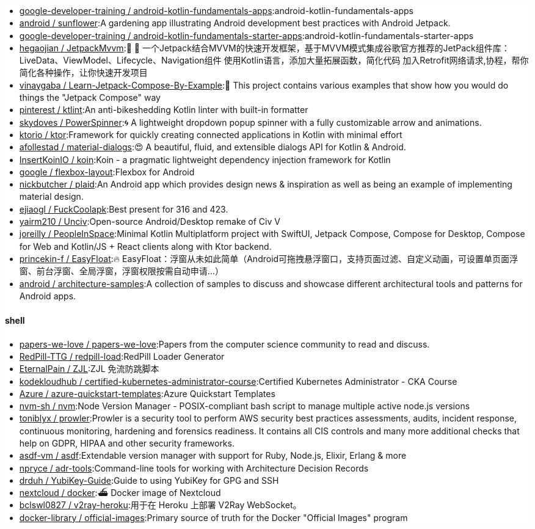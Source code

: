 * [google-developer-training / android-kotlin-fundamentals-apps](https://github.com/google-developer-training/android-kotlin-fundamentals-apps):android-kotlin-fundamentals-apps
* [android / sunflower](https://github.com/android/sunflower):A gardening app illustrating Android development best practices with Android Jetpack.
* [google-developer-training / android-kotlin-fundamentals-starter-apps](https://github.com/google-developer-training/android-kotlin-fundamentals-starter-apps):android-kotlin-fundamentals-starter-apps
* [hegaojian / JetpackMvvm](https://github.com/hegaojian/JetpackMvvm):🐔 🏀 一个Jetpack结合MVVM的快速开发框架，基于MVVM模式集成谷歌官方推荐的JetPack组件库：LiveData、ViewModel、Lifecycle、Navigation组件 使用Kotlin语言，添加大量拓展函数，简化代码 加入Retrofit网络请求,协程，帮你简化各种操作，让你快速开发项目
* [vinaygaba / Learn-Jetpack-Compose-By-Example](https://github.com/vinaygaba/Learn-Jetpack-Compose-By-Example):🚀 This project contains various examples that show how you would do things the "Jetpack Compose" way
* [pinterest / ktlint](https://github.com/pinterest/ktlint):An anti-bikeshedding Kotlin linter with built-in formatter
* [skydoves / PowerSpinner](https://github.com/skydoves/PowerSpinner):🌀 A lightweight dropdown popup spinner with a fully customizable arrow and animations.
* [ktorio / ktor](https://github.com/ktorio/ktor):Framework for quickly creating connected applications in Kotlin with minimal effort
* [afollestad / material-dialogs](https://github.com/afollestad/material-dialogs):😍 A beautiful, fluid, and extensible dialogs API for Kotlin & Android.
* [InsertKoinIO / koin](https://github.com/InsertKoinIO/koin):Koin - a pragmatic lightweight dependency injection framework for Kotlin
* [google / flexbox-layout](https://github.com/google/flexbox-layout):Flexbox for Android
* [nickbutcher / plaid](https://github.com/nickbutcher/plaid):An Android app which provides design news & inspiration as well as being an example of implementing material design.
* [ejiaogl / FuckCoolapk](https://github.com/ejiaogl/FuckCoolapk):Best present for 316 and 423.
* [yairm210 / Unciv](https://github.com/yairm210/Unciv):Open-source Android/Desktop remake of Civ V
* [joreilly / PeopleInSpace](https://github.com/joreilly/PeopleInSpace):Minimal Kotlin Multiplatform project with SwiftUI, Jetpack Compose, Compose for Desktop, Compose for Web and Kotlin/JS + React clients along with Ktor backend.
* [princekin-f / EasyFloat](https://github.com/princekin-f/EasyFloat):🔥 EasyFloat：浮窗从未如此简单（Android可拖拽悬浮窗口，支持页面过滤、自定义动画，可设置单页面浮窗、前台浮窗、全局浮窗，浮窗权限按需自动申请...）
* [android / architecture-samples](https://github.com/android/architecture-samples):A collection of samples to discuss and showcase different architectural tools and patterns for Android apps.

#### shell
* [papers-we-love / papers-we-love](https://github.com/papers-we-love/papers-we-love):Papers from the computer science community to read and discuss.
* [RedPill-TTG / redpill-load](https://github.com/RedPill-TTG/redpill-load):RedPill Loader Generator
* [EternalPain / ZJL](https://github.com/EternalPain/ZJL):ZJL 免流防跳脚本
* [kodekloudhub / certified-kubernetes-administrator-course](https://github.com/kodekloudhub/certified-kubernetes-administrator-course):Certified Kubernetes Administrator - CKA Course
* [Azure / azure-quickstart-templates](https://github.com/Azure/azure-quickstart-templates):Azure Quickstart Templates
* [nvm-sh / nvm](https://github.com/nvm-sh/nvm):Node Version Manager - POSIX-compliant bash script to manage multiple active node.js versions
* [toniblyx / prowler](https://github.com/toniblyx/prowler):Prowler is a security tool to perform AWS security best practices assessments, audits, incident response, continuous monitoring, hardening and forensics readiness. It contains all CIS controls and many more additional checks that help on GDPR, HIPAA and other security frameworks.
* [asdf-vm / asdf](https://github.com/asdf-vm/asdf):Extendable version manager with support for Ruby, Node.js, Elixir, Erlang & more
* [npryce / adr-tools](https://github.com/npryce/adr-tools):Command-line tools for working with Architecture Decision Records
* [drduh / YubiKey-Guide](https://github.com/drduh/YubiKey-Guide):Guide to using YubiKey for GPG and SSH
* [nextcloud / docker](https://github.com/nextcloud/docker):⛴ Docker image of Nextcloud
* [bclswl0827 / v2ray-heroku](https://github.com/bclswl0827/v2ray-heroku):用于在 Heroku 上部署 V2Ray WebSocket。
* [docker-library / official-images](https://github.com/docker-library/official-images):Primary source of truth for the Docker "Official Images" program